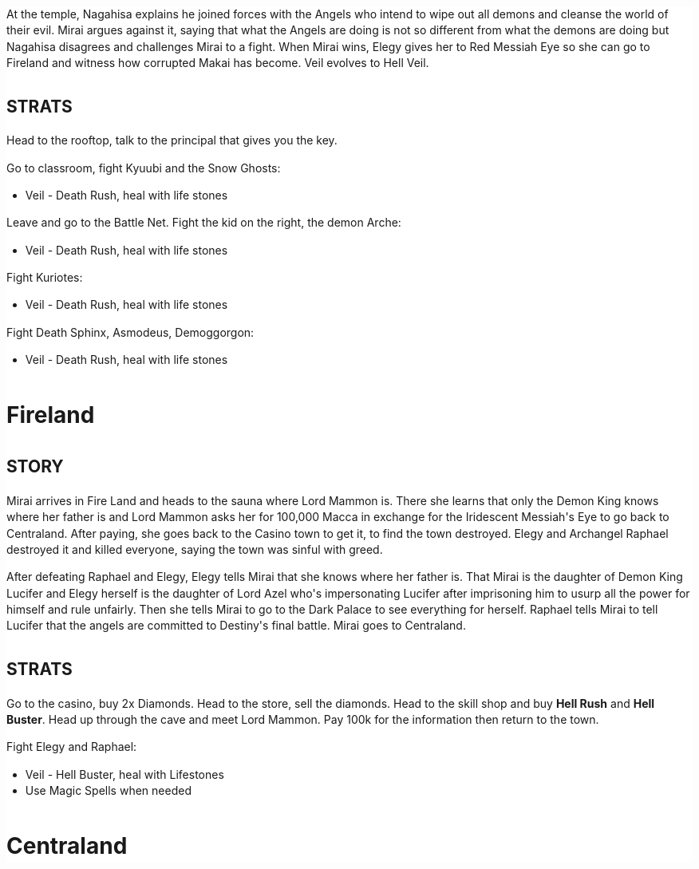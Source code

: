 At the temple, Nagahisa explains he joined forces with the Angels who intend to wipe out all demons and cleanse the world of their evil. Mirai argues against it, saying that what the Angels are doing is not so different from what the demons are doing but Nagahisa disagrees and challenges Mirai to a fight. When Mirai wins, Elegy gives her to Red Messiah Eye so she can go to Fireland and witness how corrupted Makai has become. Veil evolves to Hell Veil.

## STRATS

Head to the rooftop, talk to the principal that gives you the key.

Go to classroom, fight Kyuubi and the Snow Ghosts:
* Veil - Death Rush, heal with life stones

Leave and go to the Battle Net. Fight the kid on the right, the demon Arche:
* Veil - Death Rush, heal with life stones

Fight Kuriotes:
* Veil - Death Rush, heal with life stones

Fight Death Sphinx, Asmodeus, Demoggorgon:
* Veil - Death Rush, heal with life stones

# Fireland

## STORY

Mirai arrives in Fire Land and heads to the sauna where Lord Mammon is. There she learns that only the Demon King knows where her father is and Lord Mammon asks her for 100,000 Macca in exchange for the Iridescent Messiah's Eye to go back to Centraland. After paying, she goes back to the Casino town to get it, to find the town destroyed. Elegy and Archangel Raphael destroyed it and killed everyone, saying the town was sinful with greed. 

After defeating Raphael and Elegy, Elegy tells Mirai that she knows where her father is. That Mirai is the daughter of Demon King Lucifer and Elegy herself is the daughter of Lord Azel who's impersonating Lucifer after imprisoning him to usurp all the power for himself and rule unfairly. Then she tells Mirai to go to the Dark Palace to see everything for herself. Raphael tells Mirai to tell Lucifer that the angels are committed to Destiny's final battle. Mirai goes to Centraland.

## STRATS

Go to the casino, buy 2x Diamonds. Head to the store, sell the diamonds. Head to the skill shop and buy **Hell Rush** and **Hell Buster**.
Head up through the cave and meet Lord Mammon. Pay 100k for the information then return to the town.

Fight Elegy and Raphael:
* Veil - Hell Buster, heal with Lifestones
* Use Magic Spells when needed

# Centraland
